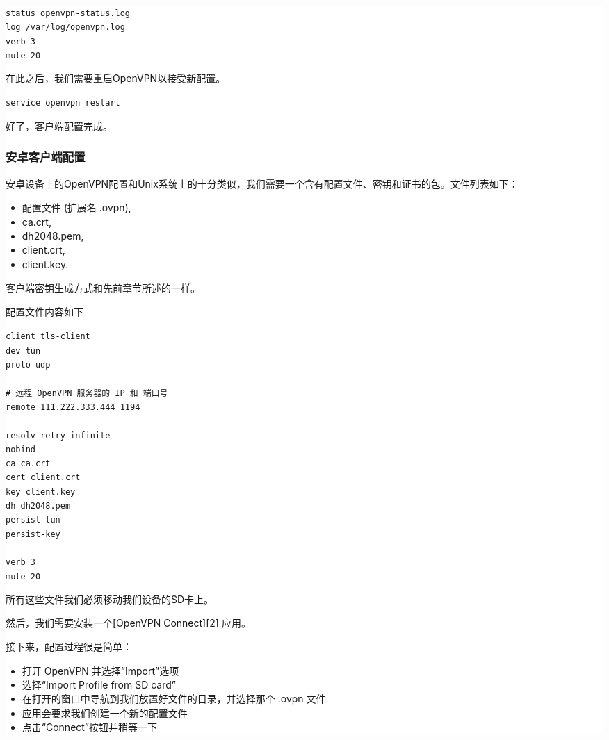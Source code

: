     status openvpn-status.log
    log /var/log/openvpn.log
    verb 3
    mute 20

在此之后，我们需要重启OpenVPN以接受新配置。

    service openvpn restart

好了，客户端配置完成。

### 安卓客户端配置 ###

安卓设备上的OpenVPN配置和Unix系统上的十分类似，我们需要一个含有配置文件、密钥和证书的包。文件列表如下：

- 配置文件 (扩展名 .ovpn),
- ca.crt,
- dh2048.pem,
- client.crt,
- client.key.

客户端密钥生成方式和先前章节所述的一样。

配置文件内容如下

    client tls-client
    dev tun
    proto udp

    # 远程 OpenVPN 服务器的 IP 和 端口号
    remote 111.222.333.444 1194

    resolv-retry infinite
    nobind
    ca ca.crt
    cert client.crt
    key client.key
    dh dh2048.pem
    persist-tun
    persist-key

    verb 3
    mute 20

所有这些文件我们必须移动我们设备的SD卡上。

然后，我们需要安装一个[OpenVPN Connect][2] 应用。

接下来，配置过程很是简单：

- 打开 OpenVPN 并选择“Import”选项
- 选择“Import Profile from SD card”
- 在打开的窗口中导航到我们放置好文件的目录，并选择那个 .ovpn 文件
- 应用会要求我们创建一个新的配置文件
- 点击“Connect”按钮并稍等一下

